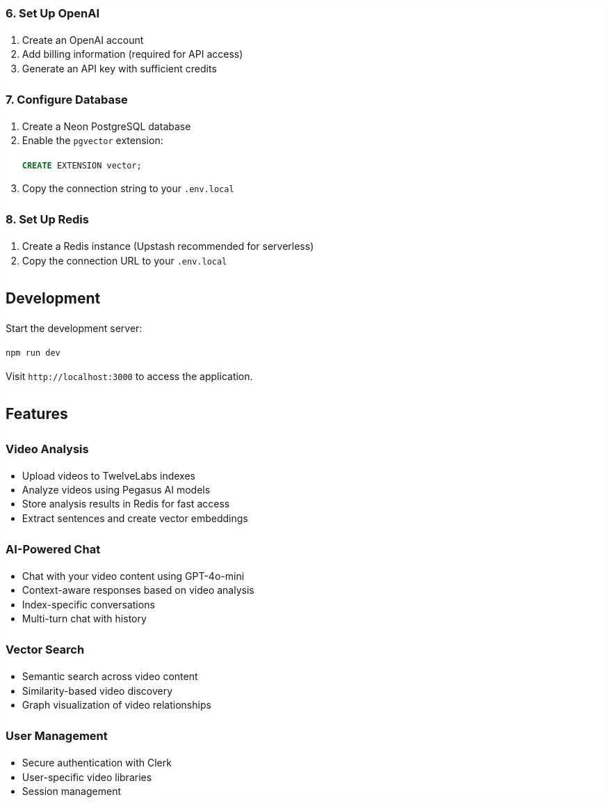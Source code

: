 ### 6. Set Up OpenAI
1. Create an OpenAI account
2. Add billing information (required for API access)
3. Generate an API key with sufficient credits

### 7. Configure Database
1. Create a Neon PostgreSQL database
2. Enable the `pgvector` extension:
   ```sql
   CREATE EXTENSION vector;
   ```
3. Copy the connection string to your `.env.local`

### 8. Set Up Redis
1. Create a Redis instance (Upstash recommended for serverless)
2. Copy the connection URL to your `.env.local`

## Development

Start the development server:
```bash
npm run dev
```

Visit `http://localhost:3000` to access the application.

## Features

### Video Analysis
- Upload videos to TwelveLabs indexes
- Analyze videos using Pegasus AI models
- Store analysis results in Redis for fast access
- Extract sentences and create vector embeddings

### AI-Powered Chat
- Chat with your video content using GPT-4o-mini
- Context-aware responses based on video analysis
- Index-specific conversations
- Multi-turn chat with history

### Vector Search
- Semantic search across video content
- Similarity-based video discovery
- Graph visualization of video relationships

### User Management
- Secure authentication with Clerk
- User-specific video libraries
- Session management
